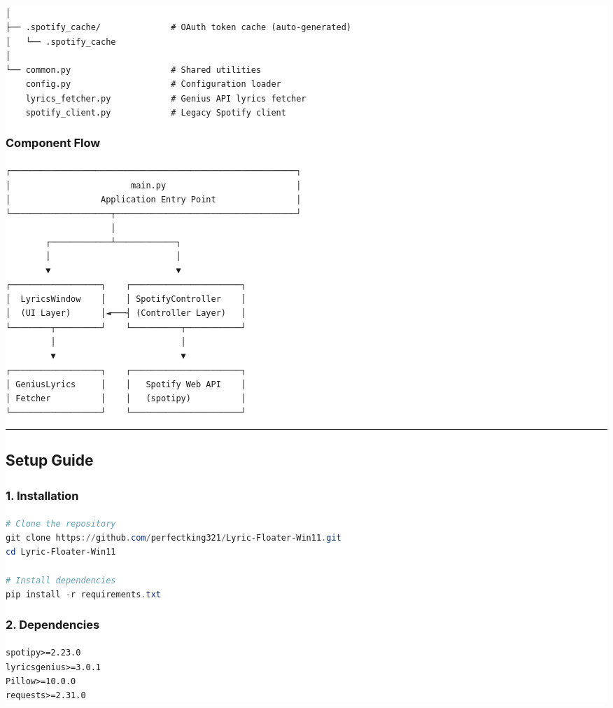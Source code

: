 ```
│
├── .spotify_cache/              # OAuth token cache (auto-generated)
│   └── .spotify_cache
│
└── common.py                    # Shared utilities
    config.py                    # Configuration loader
    lyrics_fetcher.py            # Genius API lyrics fetcher
    spotify_client.py            # Legacy Spotify client
```

### Component Flow
```
┌─────────────────────────────────────────────────────────┐
│                        main.py                          │
│                  Application Entry Point                │
└────────────────────┬────────────────────────────────────┘
                     │
        ┌────────────┴────────────┐
        │                         │
        ▼                         ▼
┌──────────────────┐    ┌──────────────────────┐
│  LyricsWindow    │    │ SpotifyController    │
│  (UI Layer)      │◄───┤ (Controller Layer)   │
└────────┬─────────┘    └──────────┬───────────┘
         │                         │
         ▼                         ▼
┌──────────────────┐    ┌──────────────────────┐
│ GeniusLyrics     │    │   Spotify Web API    │
│ Fetcher          │    │   (spotipy)          │
└──────────────────┘    └──────────────────────┘
```

---

## Setup Guide

### 1. Installation

```powershell
# Clone the repository
git clone https://github.com/perfectking321/Lyric-Floater-Win11.git
cd Lyric-Floater-Win11

# Install dependencies
pip install -r requirements.txt
```

### 2. Dependencies
```
spotipy>=2.23.0
lyricsgenius>=3.0.1
Pillow>=10.0.0
requests>=2.31.0
```
